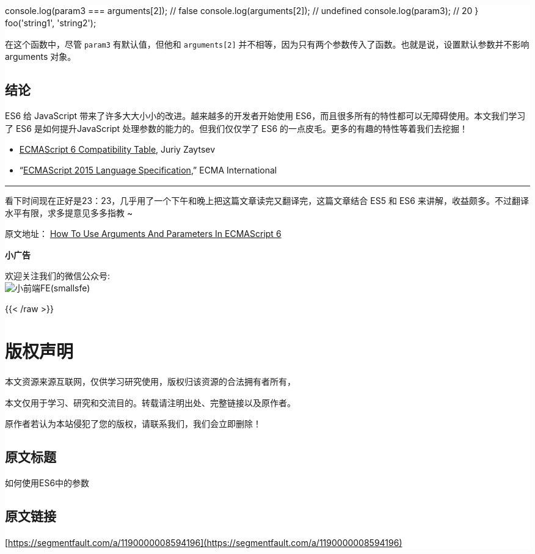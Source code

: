    <span class="hljs-built_in">console</span>.log(param3 === <span class="hljs-built_in">arguments</span>[<span class="hljs-number">2</span>]);    <span class="hljs-comment">// false</span>
   <span class="hljs-built_in">console</span>.log(<span class="hljs-built_in">arguments</span>[<span class="hljs-number">2</span>]);    <span class="hljs-comment">// undefined</span>
   <span class="hljs-built_in">console</span>.log(param3);    <span class="hljs-comment">// 20</span>
}
foo(<span class="hljs-string">'string1'</span>, <span class="hljs-string">'string2'</span>);</code></pre>
<p>在这个函数中，尽管 <code>param3</code> 有默认值，但他和 <code>arguments[2]</code> 并不相等，因为只有两个参数传入了函数。也就是说，设置默认参数并不影响 arguments 对象。</p>
<h2 id="articleHeader16">结论</h2>
<p>ES6 给 JavaScript 带来了许多大大小小的改进。越来越多的开发者开始使用 ES6，而且很多所有的特性都可以无障碍使用。本文我们学习了 ES6 是如何提升JavaScript 处理参数的能力的。但我们仅仅学了 ES6 的一点皮毛。更多的有趣的特性等着我们去挖掘！</p>
<ul>
<li><p><a href="https://kangax.github.io/compat-table/es6/" rel="nofollow noreferrer" target="_blank">ECMAScript 6 Compatibility Table</a>, Juriy Zaytsev</p></li>
<li><p>“<a href="http://www.ecma-international.org/ecma-262/6.0/" rel="nofollow noreferrer" target="_blank">ECMAScript 2015 Language Specification</a>,” ECMA International</p></li>
</ul>
<hr>
<p>看下时间现在正好是23：23，几乎用了一个下午和晚上把这篇文章读完又翻译完，这篇文章结合 ES5 和 ES6 来讲解，收益颇多。不过翻译水平有限，求多提意见多多指教 ~</p>
<p>原文地址： <a href="https://www.smashingmagazine.com/2016/07/how-to-use-arguments-and-parameters-in-ecmascript-6/" rel="nofollow noreferrer" target="_blank">How To Use Arguments And Parameters In ECMAScript 6</a></p>
<p><strong>小广告</strong></p>
<p>欢迎关注我们的微信公众号:<br><span class="img-wrap"><img data-src="/img/remote/1460000008213457?w=258&amp;h=258" src="https://static.alili.tech/img/remote/1460000008213457?w=258&amp;h=258" alt="小前端FE(smallsfe)" title="小前端FE(smallsfe)" style="cursor: pointer; display: inline;"></span></p>

                
{{< /raw >}}

# 版权声明
本文资源来源互联网，仅供学习研究使用，版权归该资源的合法拥有者所有，

本文仅用于学习、研究和交流目的。转载请注明出处、完整链接以及原作者。

原作者若认为本站侵犯了您的版权，请联系我们，我们会立即删除！

## 原文标题
如何使用ES6中的参数

## 原文链接
[https://segmentfault.com/a/1190000008594196](https://segmentfault.com/a/1190000008594196)

